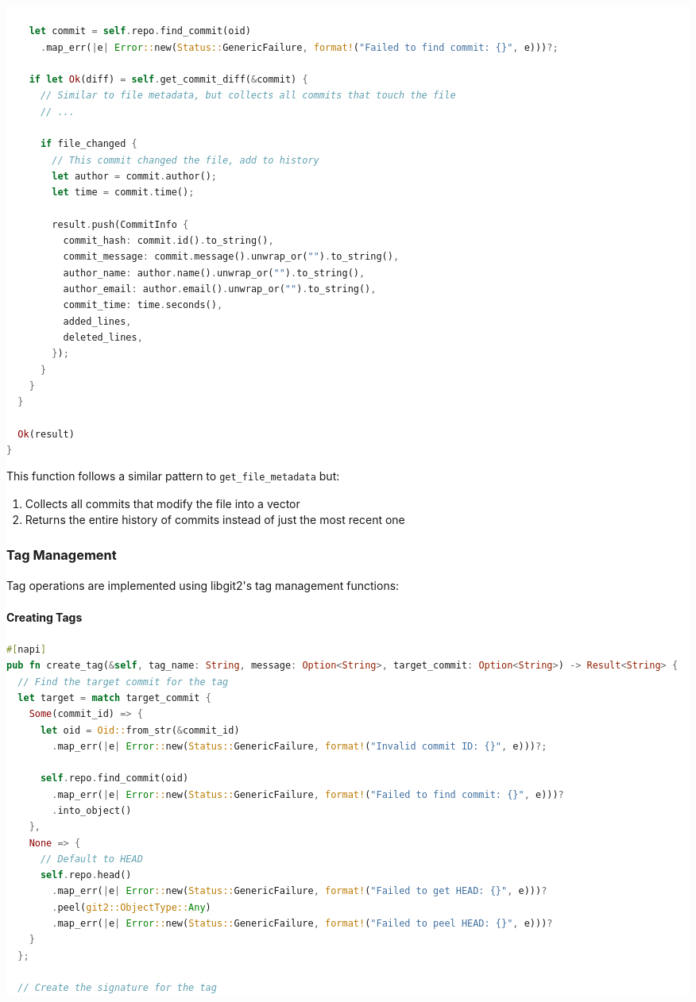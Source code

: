 ```rust
    
    let commit = self.repo.find_commit(oid)
      .map_err(|e| Error::new(Status::GenericFailure, format!("Failed to find commit: {}", e)))?;
    
    if let Ok(diff) = self.get_commit_diff(&commit) {
      // Similar to file metadata, but collects all commits that touch the file
      // ...
      
      if file_changed {
        // This commit changed the file, add to history
        let author = commit.author();
        let time = commit.time();
        
        result.push(CommitInfo {
          commit_hash: commit.id().to_string(),
          commit_message: commit.message().unwrap_or("").to_string(),
          author_name: author.name().unwrap_or("").to_string(),
          author_email: author.email().unwrap_or("").to_string(),
          commit_time: time.seconds(),
          added_lines,
          deleted_lines,
        });
      }
    }
  }
  
  Ok(result)
}
```

This function follows a similar pattern to `get_file_metadata` but:
1. Collects all commits that modify the file into a vector
2. Returns the entire history of commits instead of just the most recent one

### Tag Management

Tag operations are implemented using libgit2's tag management functions:

#### Creating Tags

```rust
#[napi]
pub fn create_tag(&self, tag_name: String, message: Option<String>, target_commit: Option<String>) -> Result<String> {
  // Find the target commit for the tag
  let target = match target_commit {
    Some(commit_id) => {
      let oid = Oid::from_str(&commit_id)
        .map_err(|e| Error::new(Status::GenericFailure, format!("Invalid commit ID: {}", e)))?;
      
      self.repo.find_commit(oid)
        .map_err(|e| Error::new(Status::GenericFailure, format!("Failed to find commit: {}", e)))?
        .into_object()
    },
    None => {
      // Default to HEAD
      self.repo.head()
        .map_err(|e| Error::new(Status::GenericFailure, format!("Failed to get HEAD: {}", e)))?
        .peel(git2::ObjectType::Any)
        .map_err(|e| Error::new(Status::GenericFailure, format!("Failed to peel HEAD: {}", e)))?
    }
  };
  
  // Create the signature for the tag
```